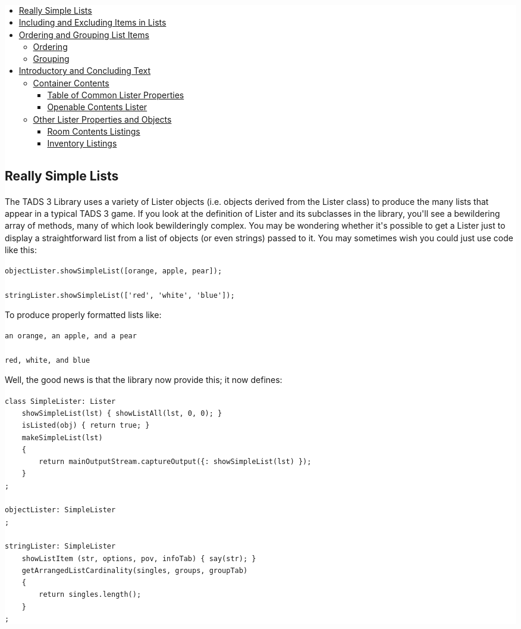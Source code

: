 - [Really Simple Lists](#simple)
- [Including and Excluding Items in Lists](#exclude)
- [Ordering and Grouping List Items](#ordgroup)
  - [Ordering](#ordering)
  - [Grouping](#grouping)
- [Introductory and Concluding Text](#introtext)
  - [Container Contents](#contcont)
    - [Table of Common Lister Properties](#listproptab)
    - [Openable Contents Lister](#openable)
  - [Other Lister Properties and Objects](#other)
    - [Room Contents Listings](#room)
    - [Inventory Listings](#inventory)

## <span id="simple">Really Simple Lists</span>

The TADS 3 Library uses a variety of Lister objects (i.e. objects
derived from the Lister class) to produce the many lists that appear in
a typical TADS 3 game. If you look at the definition of Lister and its
subclasses in the library, you'll see a bewildering array of methods,
many of which look bewilderingly complex. You may be wondering whether
it's possible to get a Lister just to display a straightforward list
from a list of objects (or even strings) passed to it. You may sometimes
wish you could just use code like this:

    objectLister.showSimpleList([orange, apple, pear]);

    stringLister.showSimpleList(['red', 'white', 'blue']);

To produce properly formatted lists like:

    an orange, an apple, and a pear

    red, white, and blue

Well, the good news is that the library now provide this; it now
defines:

    class SimpleLister: Lister
        showSimpleList(lst) { showListAll(lst, 0, 0); }
        isListed(obj) { return true; }
        makeSimpleList(lst)
        {
            return mainOutputStream.captureOutput({: showSimpleList(lst) });
        }
    ;

    objectLister: SimpleLister    
    ;

    stringLister: SimpleLister
        showListItem (str, options, pov, infoTab) { say(str); }
        getArrangedListCardinality(singles, groups, groupTab)
        {
            return singles.length();
        }    
    ;
